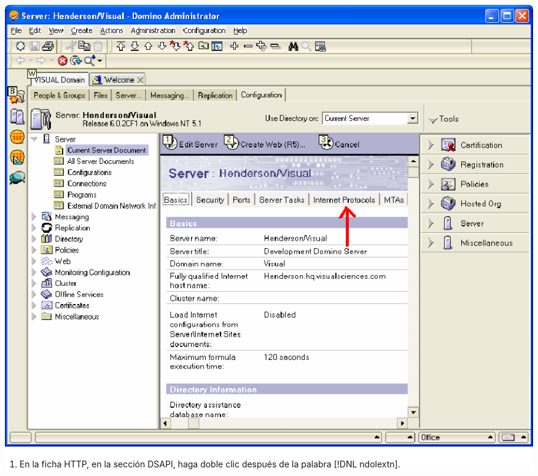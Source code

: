    ![](assets/dom_svr4.png)

1. En la ficha HTTP, en la sección DSAPI, haga doble clic después de la palabra [!DNL ndolextn].

